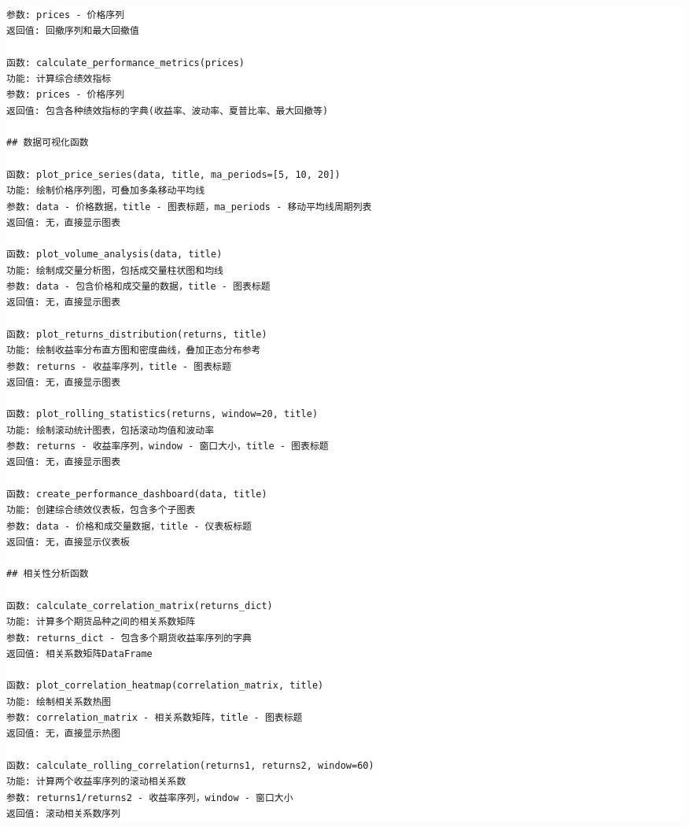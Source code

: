 ```
参数: prices - 价格序列
返回值: 回撤序列和最大回撤值

函数: calculate_performance_metrics(prices)
功能: 计算综合绩效指标
参数: prices - 价格序列
返回值: 包含各种绩效指标的字典(收益率、波动率、夏普比率、最大回撤等)

## 数据可视化函数

函数: plot_price_series(data, title, ma_periods=[5, 10, 20])
功能: 绘制价格序列图，可叠加多条移动平均线
参数: data - 价格数据，title - 图表标题，ma_periods - 移动平均线周期列表
返回值: 无，直接显示图表

函数: plot_volume_analysis(data, title)
功能: 绘制成交量分析图，包括成交量柱状图和均线
参数: data - 包含价格和成交量的数据，title - 图表标题
返回值: 无，直接显示图表

函数: plot_returns_distribution(returns, title)
功能: 绘制收益率分布直方图和密度曲线，叠加正态分布参考
参数: returns - 收益率序列，title - 图表标题
返回值: 无，直接显示图表

函数: plot_rolling_statistics(returns, window=20, title)
功能: 绘制滚动统计图表，包括滚动均值和波动率
参数: returns - 收益率序列，window - 窗口大小，title - 图表标题
返回值: 无，直接显示图表

函数: create_performance_dashboard(data, title)
功能: 创建综合绩效仪表板，包含多个子图表
参数: data - 价格和成交量数据，title - 仪表板标题
返回值: 无，直接显示仪表板

## 相关性分析函数

函数: calculate_correlation_matrix(returns_dict)
功能: 计算多个期货品种之间的相关系数矩阵
参数: returns_dict - 包含多个期货收益率序列的字典
返回值: 相关系数矩阵DataFrame

函数: plot_correlation_heatmap(correlation_matrix, title)
功能: 绘制相关系数热图
参数: correlation_matrix - 相关系数矩阵，title - 图表标题
返回值: 无，直接显示热图

函数: calculate_rolling_correlation(returns1, returns2, window=60)
功能: 计算两个收益率序列的滚动相关系数
参数: returns1/returns2 - 收益率序列，window - 窗口大小
返回值: 滚动相关系数序列
```
